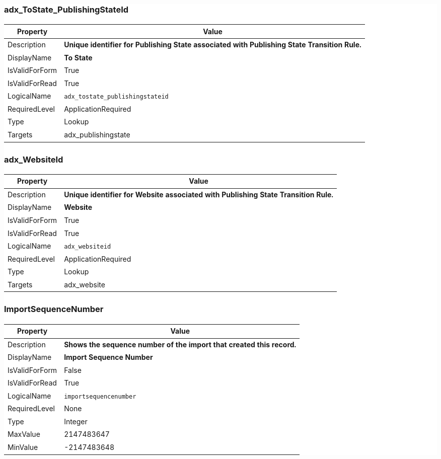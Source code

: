 ### <a name="BKMK_adx_ToState_PublishingStateId"></a> adx_ToState_PublishingStateId

|Property|Value|
|---|---|
|Description|**Unique identifier for Publishing State associated with Publishing State Transition Rule.**|
|DisplayName|**To State**|
|IsValidForForm|True|
|IsValidForRead|True|
|LogicalName|`adx_tostate_publishingstateid`|
|RequiredLevel|ApplicationRequired|
|Type|Lookup|
|Targets|adx_publishingstate|

### <a name="BKMK_adx_WebsiteId"></a> adx_WebsiteId

|Property|Value|
|---|---|
|Description|**Unique identifier for Website associated with Publishing State Transition Rule.**|
|DisplayName|**Website**|
|IsValidForForm|True|
|IsValidForRead|True|
|LogicalName|`adx_websiteid`|
|RequiredLevel|ApplicationRequired|
|Type|Lookup|
|Targets|adx_website|

### <a name="BKMK_ImportSequenceNumber"></a> ImportSequenceNumber

|Property|Value|
|---|---|
|Description|**Shows the sequence number of the import that created this record.**|
|DisplayName|**Import Sequence Number**|
|IsValidForForm|False|
|IsValidForRead|True|
|LogicalName|`importsequencenumber`|
|RequiredLevel|None|
|Type|Integer|
|MaxValue|2147483647|
|MinValue|-2147483648|
